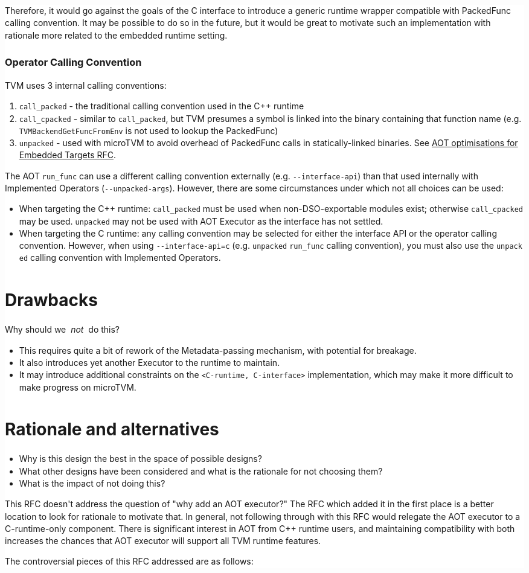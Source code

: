 Therefore, it would go against the goals of the C interface to introduce a generic runtime wrapper
compatible with PackedFunc calling convention. It may be possible to do so in the future, but it
would be great to motivate such an implementation with rationale more related to the embedded
runtime setting.

### Operator Calling Convention

TVM uses 3 internal calling conventions:

1. `call_packed` - the traditional calling convention used in the C++ runtime
2. `call_cpacked` - similar to `call_packed`, but TVM presumes a symbol is linked into the binary
   containing that function name (e.g. `TVMBackendGetFuncFromEnv` is not used to lookup the
   PackedFunc)
3. `unpacked` - used with microTVM to avoid overhead of PackedFunc calls in statically-linked
   binaries. See [AOT optimisations for Embedded Targets
   RFC](https://discuss.tvm.apache.org/t/rfc-utvm-aot-optimisations-for-embedded-targets/9849).

The AOT `run_func` can use a different calling convention externally (e.g. `--interface-api`) than
that used internally with Implemented Operators (`--unpacked-args`). However, there are some
circumstances under which not all choices can be used:

- When targeting the C++ runtime: `call_packed` must be used when non-DSO-exportable modules exist;
  otherwise `call_cpacked` may be used. `unpacked` may not be used with AOT Executor as the
  interface has not settled.
- When targeting the C runtime: any calling convention may be selected for either the interface API
  or the operator calling convention. However, when using `--interface-api=c` (e.g. `unpacked`
  `run_func` calling convention), you must also use the `unpacked` calling convention with
  Implemented Operators.

# **Drawbacks**

Why should we  *not*  do this?

- This requires quite a bit of rework of the Metadata-passing mechanism, with potential for breakage.
- It also introduces yet another Executor to the runtime to maintain.
- It may introduce additional constraints on the `<C-runtime, C-interface>` implementation, which
  may make it more difficult to make progress on microTVM.

# **Rationale and alternatives**

- Why is this design the best in the space of possible designs?
- What other designs have been considered and what is the rationale for not choosing them?
- What is the impact of not doing this?

This RFC doesn't address the question of "why add an AOT executor?" The RFC which added it in the
first place is a better location to look for rationale to motivate that. In general, not following
through with this RFC would relegate the AOT executor to a C-runtime-only component. There is
significant interest in AOT from C++ runtime users, and maintaining compatibility with both
increases the chances that AOT executor will support all TVM runtime features.

The controversial pieces of this RFC addressed are as follows:
